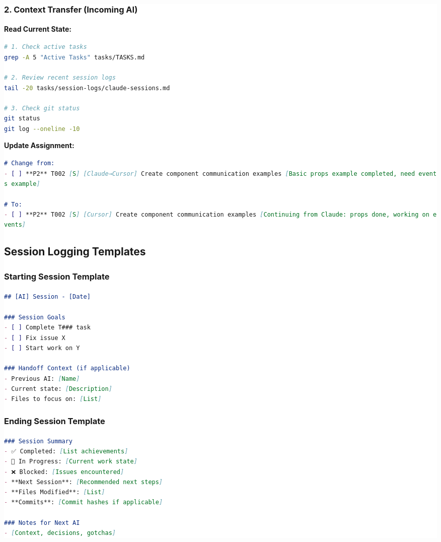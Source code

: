 ### 2. Context Transfer (Incoming AI)

**Read Current State:**
```bash
# 1. Check active tasks
grep -A 5 "Active Tasks" tasks/TASKS.md

# 2. Review recent session logs
tail -20 tasks/session-logs/claude-sessions.md

# 3. Check git status
git status
git log --oneline -10
```

**Update Assignment:**
```markdown
# Change from:
- [ ] **P2** T002 [S] [Claude→Cursor] Create component communication examples [Basic props example completed, need events example]

# To:  
- [ ] **P2** T002 [S] [Cursor] Create component communication examples [Continuing from Claude: props done, working on events]
```

## Session Logging Templates

### Starting Session Template
```markdown
## [AI] Session - [Date]

### Session Goals
- [ ] Complete T### task
- [ ] Fix issue X
- [ ] Start work on Y

### Handoff Context (if applicable)
- Previous AI: [Name]
- Current state: [Description]
- Files to focus on: [List]
```

### Ending Session Template  
```markdown
### Session Summary
- ✅ Completed: [List achievements]  
- 🔄 In Progress: [Current work state]
- ❌ Blocked: [Issues encountered]
- **Next Session**: [Recommended next steps]
- **Files Modified**: [List]
- **Commits**: [Commit hashes if applicable]

### Notes for Next AI
- [Context, decisions, gotchas]
```
